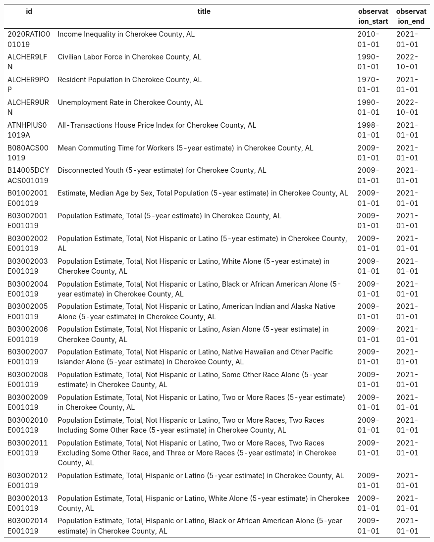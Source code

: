 | id                        | title                                                                                                                                                                        | observation_start   | observation_end   |
|---------------------------|------------------------------------------------------------------------------------------------------------------------------------------------------------------------------|---------------------|-------------------|
| 2020RATIO001019           | Income Inequality in Cherokee County, AL                                                                                                                                     | 2010-01-01          | 2021-01-01        |
| ALCHER9LFN                | Civilian Labor Force in Cherokee County, AL                                                                                                                                  | 1990-01-01          | 2022-10-01        |
| ALCHER9POP                | Resident Population in Cherokee County, AL                                                                                                                                   | 1970-01-01          | 2021-01-01        |
| ALCHER9URN                | Unemployment Rate in Cherokee County, AL                                                                                                                                     | 1990-01-01          | 2022-10-01        |
| ATNHPIUS01019A            | All-Transactions House Price Index for Cherokee County, AL                                                                                                                   | 1998-01-01          | 2021-01-01        |
| B080ACS001019             | Mean Commuting Time for Workers (5-year estimate) in Cherokee County, AL                                                                                                     | 2009-01-01          | 2021-01-01        |
| B14005DCYACS001019        | Disconnected Youth (5-year estimate) for Cherokee County, AL                                                                                                                 | 2009-01-01          | 2021-01-01        |
| B01002001E001019          | Estimate, Median Age by Sex, Total Population (5-year estimate) in Cherokee County, AL                                                                                       | 2009-01-01          | 2021-01-01        |
| B03002001E001019          | Population Estimate, Total (5-year estimate) in Cherokee County, AL                                                                                                          | 2009-01-01          | 2021-01-01        |
| B03002002E001019          | Population Estimate, Total, Not Hispanic or Latino (5-year estimate) in Cherokee County, AL                                                                                  | 2009-01-01          | 2021-01-01        |
| B03002003E001019          | Population Estimate, Total, Not Hispanic or Latino, White Alone (5-year estimate) in Cherokee County, AL                                                                     | 2009-01-01          | 2021-01-01        |
| B03002004E001019          | Population Estimate, Total, Not Hispanic or Latino, Black or African American Alone (5-year estimate) in Cherokee County, AL                                                 | 2009-01-01          | 2021-01-01        |
| B03002005E001019          | Population Estimate, Total, Not Hispanic or Latino, American Indian and Alaska Native Alone (5-year estimate) in Cherokee County, AL                                         | 2009-01-01          | 2021-01-01        |
| B03002006E001019          | Population Estimate, Total, Not Hispanic or Latino, Asian Alone (5-year estimate) in Cherokee County, AL                                                                     | 2009-01-01          | 2021-01-01        |
| B03002007E001019          | Population Estimate, Total, Not Hispanic or Latino, Native Hawaiian and Other Pacific Islander Alone (5-year estimate) in Cherokee County, AL                                | 2009-01-01          | 2021-01-01        |
| B03002008E001019          | Population Estimate, Total, Not Hispanic or Latino, Some Other Race Alone (5-year estimate) in Cherokee County, AL                                                           | 2009-01-01          | 2021-01-01        |
| B03002009E001019          | Population Estimate, Total, Not Hispanic or Latino, Two or More Races (5-year estimate) in Cherokee County, AL                                                               | 2009-01-01          | 2021-01-01        |
| B03002010E001019          | Population Estimate, Total, Not Hispanic or Latino, Two or More Races, Two Races Including Some Other Race (5-year estimate) in Cherokee County, AL                          | 2009-01-01          | 2021-01-01        |
| B03002011E001019          | Population Estimate, Total, Not Hispanic or Latino, Two or More Races, Two Races Excluding Some Other Race, and Three or More Races (5-year estimate) in Cherokee County, AL | 2009-01-01          | 2021-01-01        |
| B03002012E001019          | Population Estimate, Total, Hispanic or Latino (5-year estimate) in Cherokee County, AL                                                                                      | 2009-01-01          | 2021-01-01        |
| B03002013E001019          | Population Estimate, Total, Hispanic or Latino, White Alone (5-year estimate) in Cherokee County, AL                                                                         | 2009-01-01          | 2021-01-01        |
| B03002014E001019          | Population Estimate, Total, Hispanic or Latino, Black or African American Alone (5-year estimate) in Cherokee County, AL                                                     | 2009-01-01          | 2021-01-01        |